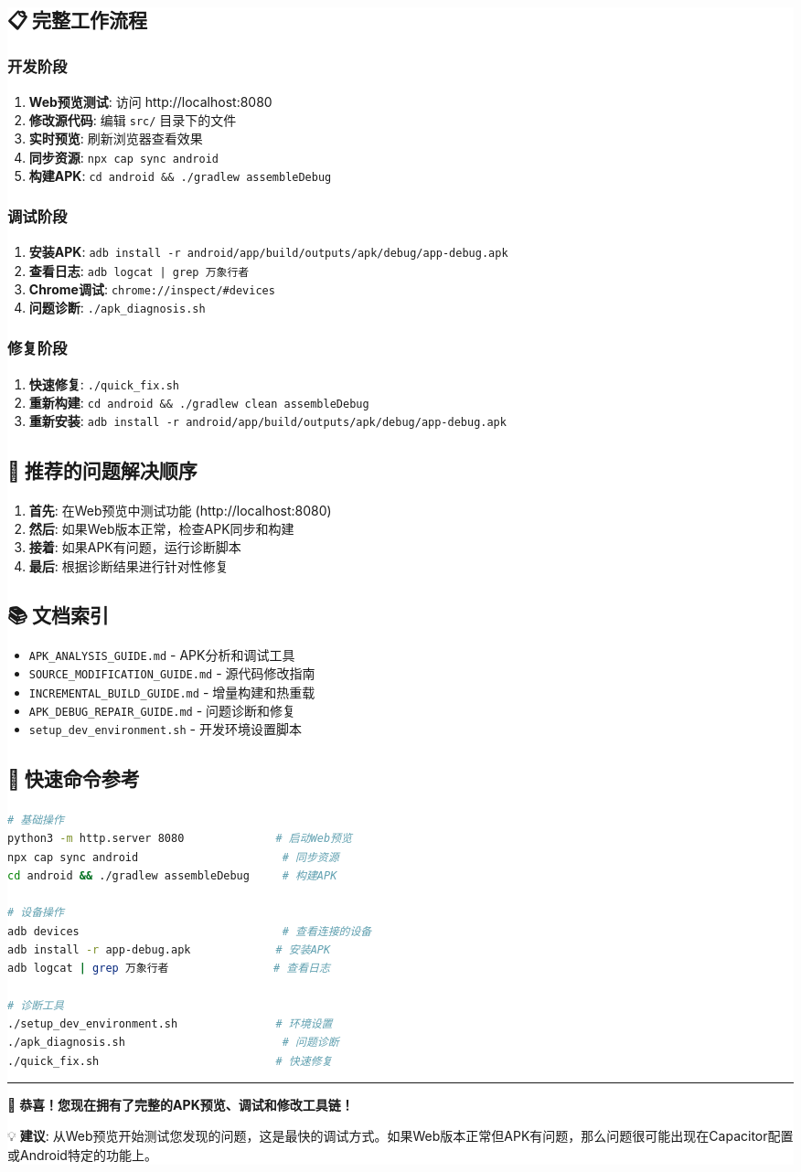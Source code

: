 ## 📋 完整工作流程

### 开发阶段
1. **Web预览测试**: 访问 http://localhost:8080
2. **修改源代码**: 编辑 `src/` 目录下的文件
3. **实时预览**: 刷新浏览器查看效果
4. **同步资源**: `npx cap sync android`
5. **构建APK**: `cd android && ./gradlew assembleDebug`

### 调试阶段
1. **安装APK**: `adb install -r android/app/build/outputs/apk/debug/app-debug.apk`
2. **查看日志**: `adb logcat | grep 万象行者`
3. **Chrome调试**: `chrome://inspect/#devices`
4. **问题诊断**: `./apk_diagnosis.sh`

### 修复阶段
1. **快速修复**: `./quick_fix.sh`
2. **重新构建**: `cd android && ./gradlew clean assembleDebug`
3. **重新安装**: `adb install -r android/app/build/outputs/apk/debug/app-debug.apk`

## 🎯 推荐的问题解决顺序

1. **首先**: 在Web预览中测试功能 (http://localhost:8080)
2. **然后**: 如果Web版本正常，检查APK同步和构建
3. **接着**: 如果APK有问题，运行诊断脚本
4. **最后**: 根据诊断结果进行针对性修复

## 📚 文档索引

- `APK_ANALYSIS_GUIDE.md` - APK分析和调试工具
- `SOURCE_MODIFICATION_GUIDE.md` - 源代码修改指南
- `INCREMENTAL_BUILD_GUIDE.md` - 增量构建和热重载
- `APK_DEBUG_REPAIR_GUIDE.md` - 问题诊断和修复
- `setup_dev_environment.sh` - 开发环境设置脚本

## 🔧 快速命令参考

```bash
# 基础操作
python3 -m http.server 8080              # 启动Web预览
npx cap sync android                      # 同步资源
cd android && ./gradlew assembleDebug     # 构建APK

# 设备操作
adb devices                               # 查看连接的设备
adb install -r app-debug.apk             # 安装APK
adb logcat | grep 万象行者                # 查看日志

# 诊断工具
./setup_dev_environment.sh               # 环境设置
./apk_diagnosis.sh                        # 问题诊断
./quick_fix.sh                           # 快速修复
```

---

🎉 **恭喜！您现在拥有了完整的APK预览、调试和修改工具链！**

💡 **建议**: 从Web预览开始测试您发现的问题，这是最快的调试方式。如果Web版本正常但APK有问题，那么问题很可能出现在Capacitor配置或Android特定的功能上。